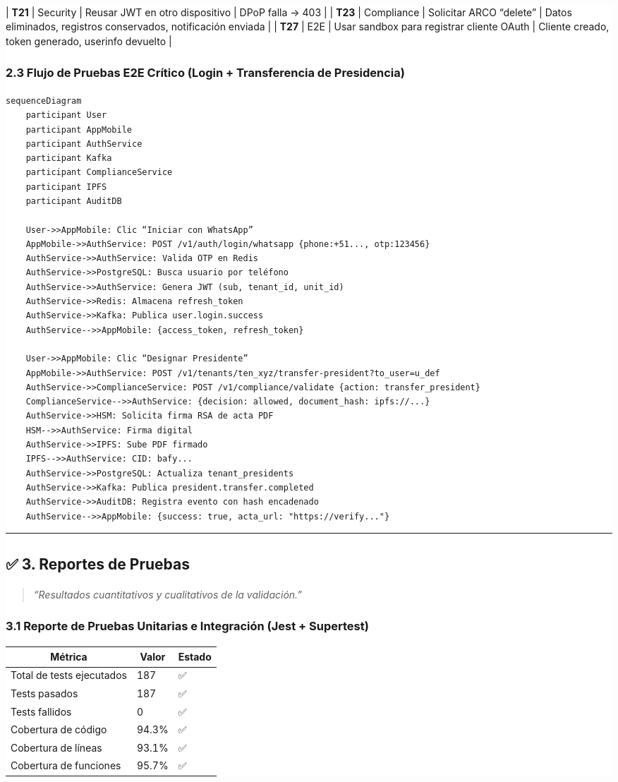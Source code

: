 | **T21** | Security | Reusar JWT en otro dispositivo | DPoP falla → 403 |
| **T23** | Compliance | Solicitar ARCO “delete” | Datos eliminados, registros conservados, notificación enviada |
| **T27** | E2E | Usar sandbox para registrar cliente OAuth | Cliente creado, token generado, userinfo devuelto |

### 2.3 Flujo de Pruebas E2E Crítico (Login + Transferencia de Presidencia)

```mermaid
sequenceDiagram
    participant User
    participant AppMobile
    participant AuthService
    participant Kafka
    participant ComplianceService
    participant IPFS
    participant AuditDB

    User->>AppMobile: Clic “Iniciar con WhatsApp”
    AppMobile->>AuthService: POST /v1/auth/login/whatsapp {phone:+51..., otp:123456}
    AuthService->>AuthService: Valida OTP en Redis
    AuthService->>PostgreSQL: Busca usuario por teléfono
    AuthService->>AuthService: Genera JWT (sub, tenant_id, unit_id)
    AuthService->>Redis: Almacena refresh_token
    AuthService->>Kafka: Publica user.login.success
    AuthService-->>AppMobile: {access_token, refresh_token}

    User->>AppMobile: Clic “Designar Presidente”
    AppMobile->>AuthService: POST /v1/tenants/ten_xyz/transfer-president?to_user=u_def
    AuthService->>ComplianceService: POST /v1/compliance/validate {action: transfer_president}
    ComplianceService-->>AuthService: {decision: allowed, document_hash: ipfs://...}
    AuthService->>HSM: Solicita firma RSA de acta PDF
    HSM-->>AuthService: Firma digital
    AuthService->>IPFS: Sube PDF firmado
    IPFS-->>AuthService: CID: bafy...
    AuthService->>PostgreSQL: Actualiza tenant_presidents
    AuthService->>Kafka: Publica president.transfer.completed
    AuthService->>AuditDB: Registra evento con hash encadenado
    AuthService-->>AppMobile: {success: true, acta_url: "https://verify..."}
```

---

## ✅ **3. Reportes de Pruebas**

> *“Resultados cuantitativos y cualitativos de la validación.”*

### 3.1 Reporte de Pruebas Unitarias e Integración (Jest + Supertest)

| Métrica | Valor | Estado |
|--------|-------|--------|
| Total de tests ejecutados | 187 | ✅ |
| Tests pasados | 187 | ✅ |
| Tests fallidos | 0 | ✅ |
| Cobertura de código | 94.3% | ✅ |
| Cobertura de líneas | 93.1% | ✅ |
| Cobertura de funciones | 95.7% | ✅ |